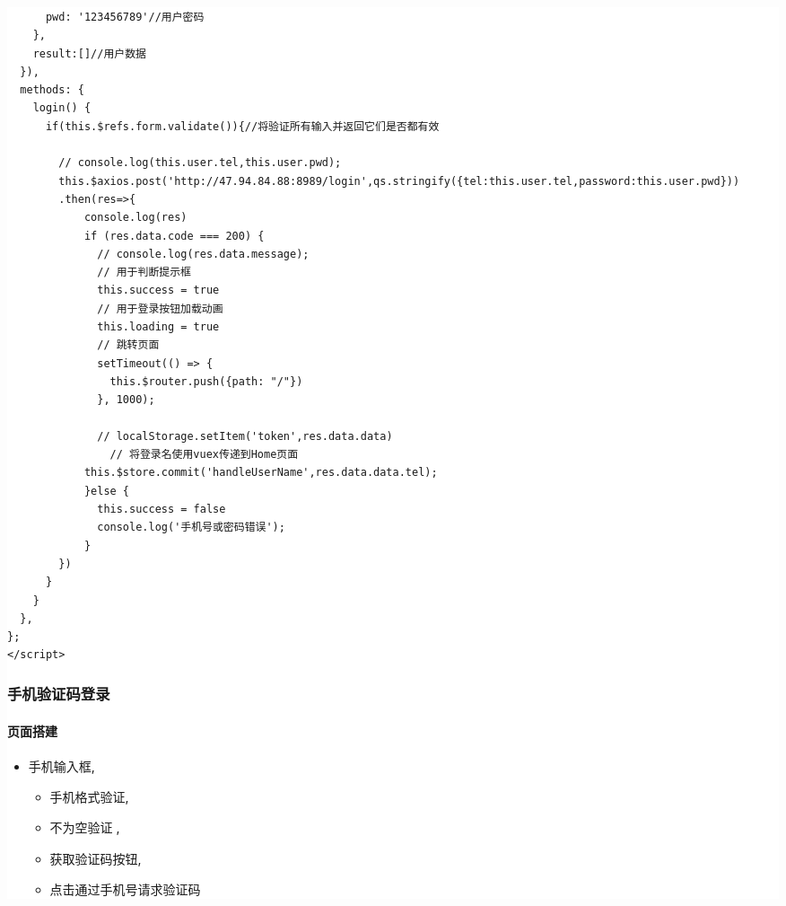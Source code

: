   ```
        pwd: '123456789'//用户密码
      },
      result:[]//用户数据
    }),
    methods: {
      login() {
        if(this.$refs.form.validate()){//将验证所有输入并返回它们是否都有效
          
          // console.log(this.user.tel,this.user.pwd);
          this.$axios.post('http://47.94.84.88:8989/login',qs.stringify({tel:this.user.tel,password:this.user.pwd}))
          .then(res=>{
              console.log(res)
              if (res.data.code === 200) {
                // console.log(res.data.message);
                // 用于判断提示框
                this.success = true
                // 用于登录按钮加载动画
                this.loading = true
                // 跳转页面
                setTimeout(() => {
                  this.$router.push({path: "/"})
                }, 1000);
  
                // localStorage.setItem('token',res.data.data)
                  // 将登录名使用vuex传递到Home页面
              this.$store.commit('handleUserName',res.data.data.tel);
              }else {
                this.success = false
                console.log('手机号或密码错误');
              }
          })
        }
      }
    },
  };
  </script>
  ```


### 手机验证码登录

#### 页面搭建

- 手机输入框, 

  - 手机格式验证, 

  - 不为空验证 ,

  -  获取验证码按钮, 

    - 点击通过手机号请求验证码
